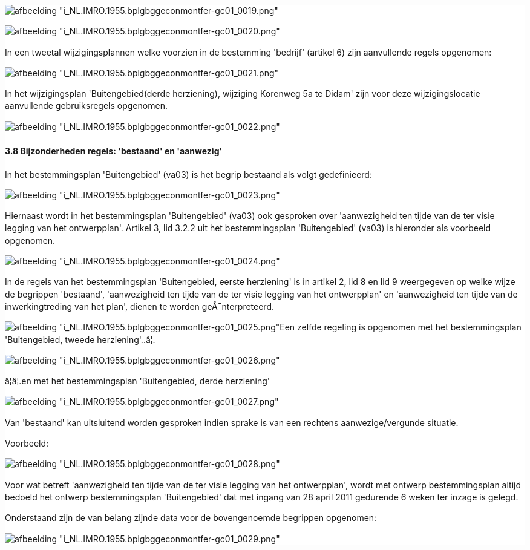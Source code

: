 ![afbeelding "i_NL.IMRO.1955.bplgbggeconmontfer-gc01_0019.png"](i_NL.IMRO.1955.bplgbggeconmontfer-gc01_0019.png)

![afbeelding "i_NL.IMRO.1955.bplgbggeconmontfer-gc01_0020.png"](i_NL.IMRO.1955.bplgbggeconmontfer-gc01_0020.png)

In een tweetal wijzigingsplannen welke voorzien in de bestemming 'bedrijf' (artikel 6\) zijn aanvullende regels opgenomen:

![afbeelding "i_NL.IMRO.1955.bplgbggeconmontfer-gc01_0021.png"](i_NL.IMRO.1955.bplgbggeconmontfer-gc01_0021.png)

In het wijzigingsplan 'Buitengebied(derde herziening), wijziging Korenweg 5a te Didam' zijn voor deze wijzigingslocatie aanvullende gebruiksregels opgenomen.

![afbeelding "i_NL.IMRO.1955.bplgbggeconmontfer-gc01_0022.png"](i_NL.IMRO.1955.bplgbggeconmontfer-gc01_0022.png)

#### 3\.8 Bijzonderheden regels: 'bestaand' en 'aanwezig'

In het bestemmingsplan 'Buitengebied' (va03\) is het begrip bestaand als volgt gedefinieerd:

![afbeelding "i_NL.IMRO.1955.bplgbggeconmontfer-gc01_0023.png"](i_NL.IMRO.1955.bplgbggeconmontfer-gc01_0023.png)

Hiernaast wordt in het bestemmingsplan 'Buitengebied' (va03\) ook gesproken over 'aanwezigheid ten tijde van de ter visie legging van het ontwerpplan'. Artikel 3, lid 3\.2\.2 uit het bestemmingsplan 'Buitengebied' (va03\) is hieronder als voorbeeld opgenomen.

![afbeelding "i_NL.IMRO.1955.bplgbggeconmontfer-gc01_0024.png"](i_NL.IMRO.1955.bplgbggeconmontfer-gc01_0024.png)

In de regels van het bestemmingsplan 'Buitengebied, eerste herziening' is in artikel 2, lid 8 en lid 9 weergegeven op welke wijze de begrippen 'bestaand', 'aanwezigheid ten tijde van de ter visie legging van het ontwerpplan' en 'aanwezigheid ten tijde van de inwerkingtreding van het plan', dienen te worden geÃ¯nterpreteerd.

![afbeelding "i_NL.IMRO.1955.bplgbggeconmontfer-gc01_0025.png"](i_NL.IMRO.1955.bplgbggeconmontfer-gc01_0025.png)Een zelfde regeling is opgenomen met het bestemmingsplan 'Buitengebied, tweede herziening'..â¦.

![afbeelding "i_NL.IMRO.1955.bplgbggeconmontfer-gc01_0026.png"](i_NL.IMRO.1955.bplgbggeconmontfer-gc01_0026.png)

â¦â¦.en met het bestemmingsplan 'Buitengebied, derde herziening'

![afbeelding "i_NL.IMRO.1955.bplgbggeconmontfer-gc01_0027.png"](i_NL.IMRO.1955.bplgbggeconmontfer-gc01_0027.png)

Van 'bestaand' kan uitsluitend worden gesproken indien sprake is van een rechtens aanwezige/vergunde situatie.

Voorbeeld:

![afbeelding "i_NL.IMRO.1955.bplgbggeconmontfer-gc01_0028.png"](i_NL.IMRO.1955.bplgbggeconmontfer-gc01_0028.png)

Voor wat betreft 'aanwezigheid ten tijde van de ter visie legging van het ontwerpplan', wordt met ontwerp bestemmingsplan altijd bedoeld het ontwerp bestemmingsplan 'Buitengebied' dat met ingang van 28 april 2011 gedurende 6 weken ter inzage is gelegd.

Onderstaand zijn de van belang zijnde data voor de bovengenoemde begrippen opgenomen:

![afbeelding "i_NL.IMRO.1955.bplgbggeconmontfer-gc01_0029.png"](i_NL.IMRO.1955.bplgbggeconmontfer-gc01_0029.png)

